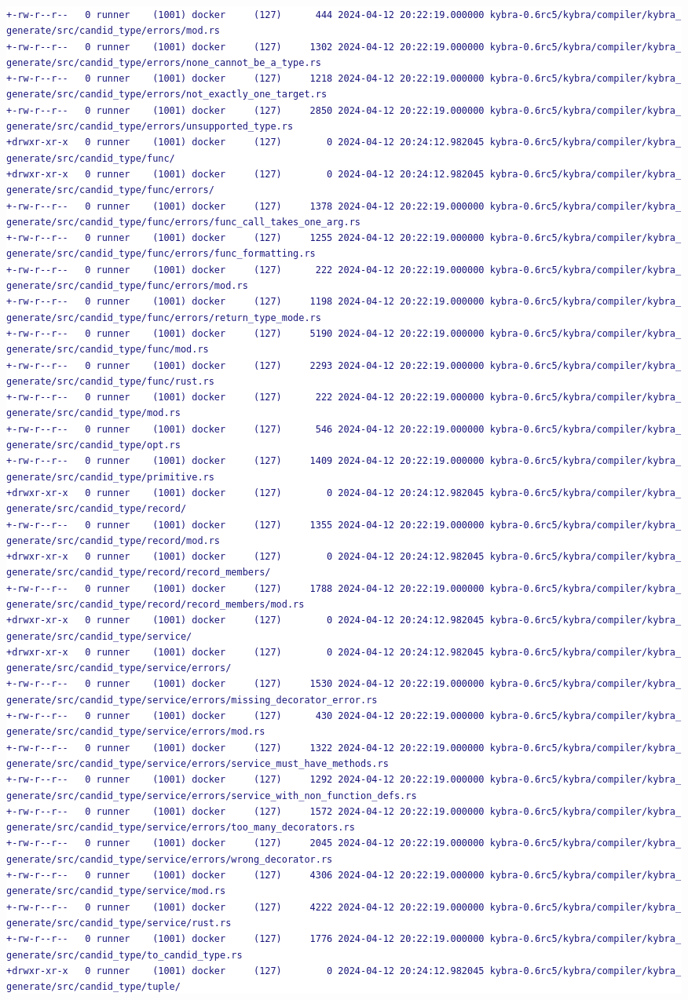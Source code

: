 ```diff
+-rw-r--r--   0 runner    (1001) docker     (127)      444 2024-04-12 20:22:19.000000 kybra-0.6rc5/kybra/compiler/kybra_generate/src/candid_type/errors/mod.rs
+-rw-r--r--   0 runner    (1001) docker     (127)     1302 2024-04-12 20:22:19.000000 kybra-0.6rc5/kybra/compiler/kybra_generate/src/candid_type/errors/none_cannot_be_a_type.rs
+-rw-r--r--   0 runner    (1001) docker     (127)     1218 2024-04-12 20:22:19.000000 kybra-0.6rc5/kybra/compiler/kybra_generate/src/candid_type/errors/not_exactly_one_target.rs
+-rw-r--r--   0 runner    (1001) docker     (127)     2850 2024-04-12 20:22:19.000000 kybra-0.6rc5/kybra/compiler/kybra_generate/src/candid_type/errors/unsupported_type.rs
+drwxr-xr-x   0 runner    (1001) docker     (127)        0 2024-04-12 20:24:12.982045 kybra-0.6rc5/kybra/compiler/kybra_generate/src/candid_type/func/
+drwxr-xr-x   0 runner    (1001) docker     (127)        0 2024-04-12 20:24:12.982045 kybra-0.6rc5/kybra/compiler/kybra_generate/src/candid_type/func/errors/
+-rw-r--r--   0 runner    (1001) docker     (127)     1378 2024-04-12 20:22:19.000000 kybra-0.6rc5/kybra/compiler/kybra_generate/src/candid_type/func/errors/func_call_takes_one_arg.rs
+-rw-r--r--   0 runner    (1001) docker     (127)     1255 2024-04-12 20:22:19.000000 kybra-0.6rc5/kybra/compiler/kybra_generate/src/candid_type/func/errors/func_formatting.rs
+-rw-r--r--   0 runner    (1001) docker     (127)      222 2024-04-12 20:22:19.000000 kybra-0.6rc5/kybra/compiler/kybra_generate/src/candid_type/func/errors/mod.rs
+-rw-r--r--   0 runner    (1001) docker     (127)     1198 2024-04-12 20:22:19.000000 kybra-0.6rc5/kybra/compiler/kybra_generate/src/candid_type/func/errors/return_type_mode.rs
+-rw-r--r--   0 runner    (1001) docker     (127)     5190 2024-04-12 20:22:19.000000 kybra-0.6rc5/kybra/compiler/kybra_generate/src/candid_type/func/mod.rs
+-rw-r--r--   0 runner    (1001) docker     (127)     2293 2024-04-12 20:22:19.000000 kybra-0.6rc5/kybra/compiler/kybra_generate/src/candid_type/func/rust.rs
+-rw-r--r--   0 runner    (1001) docker     (127)      222 2024-04-12 20:22:19.000000 kybra-0.6rc5/kybra/compiler/kybra_generate/src/candid_type/mod.rs
+-rw-r--r--   0 runner    (1001) docker     (127)      546 2024-04-12 20:22:19.000000 kybra-0.6rc5/kybra/compiler/kybra_generate/src/candid_type/opt.rs
+-rw-r--r--   0 runner    (1001) docker     (127)     1409 2024-04-12 20:22:19.000000 kybra-0.6rc5/kybra/compiler/kybra_generate/src/candid_type/primitive.rs
+drwxr-xr-x   0 runner    (1001) docker     (127)        0 2024-04-12 20:24:12.982045 kybra-0.6rc5/kybra/compiler/kybra_generate/src/candid_type/record/
+-rw-r--r--   0 runner    (1001) docker     (127)     1355 2024-04-12 20:22:19.000000 kybra-0.6rc5/kybra/compiler/kybra_generate/src/candid_type/record/mod.rs
+drwxr-xr-x   0 runner    (1001) docker     (127)        0 2024-04-12 20:24:12.982045 kybra-0.6rc5/kybra/compiler/kybra_generate/src/candid_type/record/record_members/
+-rw-r--r--   0 runner    (1001) docker     (127)     1788 2024-04-12 20:22:19.000000 kybra-0.6rc5/kybra/compiler/kybra_generate/src/candid_type/record/record_members/mod.rs
+drwxr-xr-x   0 runner    (1001) docker     (127)        0 2024-04-12 20:24:12.982045 kybra-0.6rc5/kybra/compiler/kybra_generate/src/candid_type/service/
+drwxr-xr-x   0 runner    (1001) docker     (127)        0 2024-04-12 20:24:12.982045 kybra-0.6rc5/kybra/compiler/kybra_generate/src/candid_type/service/errors/
+-rw-r--r--   0 runner    (1001) docker     (127)     1530 2024-04-12 20:22:19.000000 kybra-0.6rc5/kybra/compiler/kybra_generate/src/candid_type/service/errors/missing_decorator_error.rs
+-rw-r--r--   0 runner    (1001) docker     (127)      430 2024-04-12 20:22:19.000000 kybra-0.6rc5/kybra/compiler/kybra_generate/src/candid_type/service/errors/mod.rs
+-rw-r--r--   0 runner    (1001) docker     (127)     1322 2024-04-12 20:22:19.000000 kybra-0.6rc5/kybra/compiler/kybra_generate/src/candid_type/service/errors/service_must_have_methods.rs
+-rw-r--r--   0 runner    (1001) docker     (127)     1292 2024-04-12 20:22:19.000000 kybra-0.6rc5/kybra/compiler/kybra_generate/src/candid_type/service/errors/service_with_non_function_defs.rs
+-rw-r--r--   0 runner    (1001) docker     (127)     1572 2024-04-12 20:22:19.000000 kybra-0.6rc5/kybra/compiler/kybra_generate/src/candid_type/service/errors/too_many_decorators.rs
+-rw-r--r--   0 runner    (1001) docker     (127)     2045 2024-04-12 20:22:19.000000 kybra-0.6rc5/kybra/compiler/kybra_generate/src/candid_type/service/errors/wrong_decorator.rs
+-rw-r--r--   0 runner    (1001) docker     (127)     4306 2024-04-12 20:22:19.000000 kybra-0.6rc5/kybra/compiler/kybra_generate/src/candid_type/service/mod.rs
+-rw-r--r--   0 runner    (1001) docker     (127)     4222 2024-04-12 20:22:19.000000 kybra-0.6rc5/kybra/compiler/kybra_generate/src/candid_type/service/rust.rs
+-rw-r--r--   0 runner    (1001) docker     (127)     1776 2024-04-12 20:22:19.000000 kybra-0.6rc5/kybra/compiler/kybra_generate/src/candid_type/to_candid_type.rs
+drwxr-xr-x   0 runner    (1001) docker     (127)        0 2024-04-12 20:24:12.982045 kybra-0.6rc5/kybra/compiler/kybra_generate/src/candid_type/tuple/
```